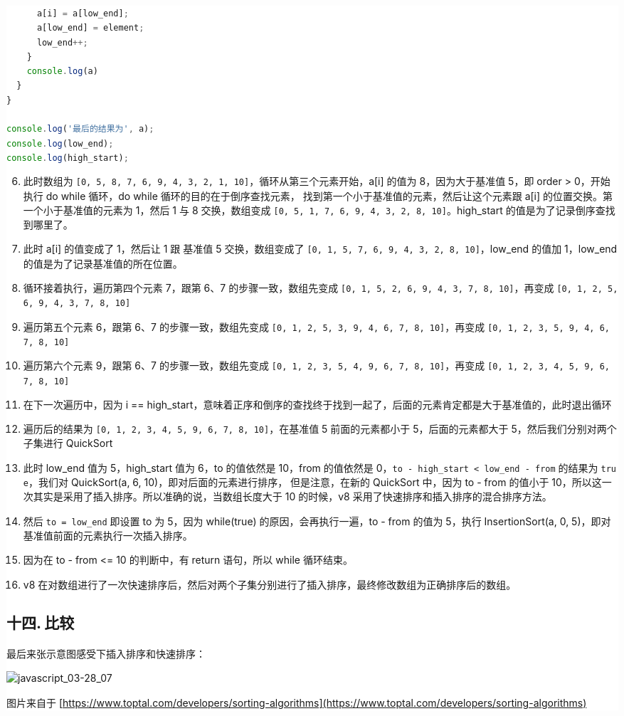 ```js
      a[i] = a[low_end];
      a[low_end] = element;
      low_end++;
    }
    console.log(a)
  }
}

console.log('最后的结果为', a);
console.log(low_end);
console.log(high_start);
```

6. 此时数组为 `[0, 5, 8, 7, 6, 9, 4, 3, 2, 1, 10]`，循环从第三个元素开始，a[i] 的值为 8，因为大于基准值 5，即 order > 0，开始执行 do while 循环，do while 循环的目的在于倒序查找元素，
找到第一个小于基准值的元素，然后让这个元素跟 a[i] 的位置交换。第一个小于基准值的元素为 1，然后 1 与 8 交换，数组变成 `[0, 5, 1, 7, 6, 9, 4, 3, 2, 8, 10]`。high_start 的值是为了记录倒序查找到哪里了。

7. 此时 a[i] 的值变成了 1，然后让 1 跟 基准值 5 交换，数组变成了 `[0, 1, 5, 7, 6, 9, 4, 3, 2, 8, 10]`，low_end 的值加 1，low_end 的值是为了记录基准值的所在位置。

8. 循环接着执行，遍历第四个元素 7，跟第 6、7 的步骤一致，数组先变成 `[0, 1, 5, 2, 6, 9, 4, 3, 7, 8, 10]`，再变成 `[0, 1, 2, 5, 6, 9, 4, 3, 7, 8, 10]`

9. 遍历第五个元素 6，跟第 6、7 的步骤一致，数组先变成 `[0, 1, 2, 5, 3, 9, 4, 6, 7, 8, 10]`，再变成 `[0, 1, 2, 3, 5, 9, 4, 6, 7, 8, 10]`

10. 遍历第六个元素 9，跟第 6、7 的步骤一致，数组先变成 `[0, 1, 2, 3, 5, 4, 9, 6, 7, 8, 10]`，再变成 `[0, 1, 2, 3, 4, 5, 9, 6, 7, 8, 10]`

11. 在下一次遍历中，因为 i == high_start，意味着正序和倒序的查找终于找到一起了，后面的元素肯定都是大于基准值的，此时退出循环

12. 遍历后的结果为 `[0, 1, 2, 3, 4, 5, 9, 6, 7, 8, 10]`，在基准值 5 前面的元素都小于 5，后面的元素都大于 5，然后我们分别对两个子集进行 QuickSort

13. 此时 low_end 值为 5，high_start 值为 6，to 的值依然是 10，from 的值依然是 0，`to - high_start < low_end - from` 的结果为 `true`，我们对 QuickSort(a, 6, 10)，即对后面的元素进行排序，
但是注意，在新的 QuickSort 中，因为 to - from 的值小于 10，所以这一次其实是采用了插入排序。所以准确的说，当数组长度大于 10 的时候，v8 采用了快速排序和插入排序的混合排序方法。

14. 然后 `to = low_end` 即设置 to 为 5，因为 while(true) 的原因，会再执行一遍，to - from 的值为 5，执行 InsertionSort(a, 0, 5)，即对基准值前面的元素执行一次插入排序。

15. 因为在 to - from <= 10 的判断中，有 return 语句，所以 while 循环结束。

16. v8 在对数组进行了一次快速排序后，然后对两个子集分别进行了插入排序，最终修改数组为正确排序后的数组。

## 十四. 比较

最后来张示意图感受下插入排序和快速排序：

![javascript_03-28_07](https://cdn.jsdelivr.net/gh/oliver556/image-hosting@master/20220328/javascript_03-28_07.673j0g9br9s0.gif)

图片来自于 [https://www.toptal.com/developers/sorting-algorithms](https://www.toptal.com/developers/sorting-algorithms)

